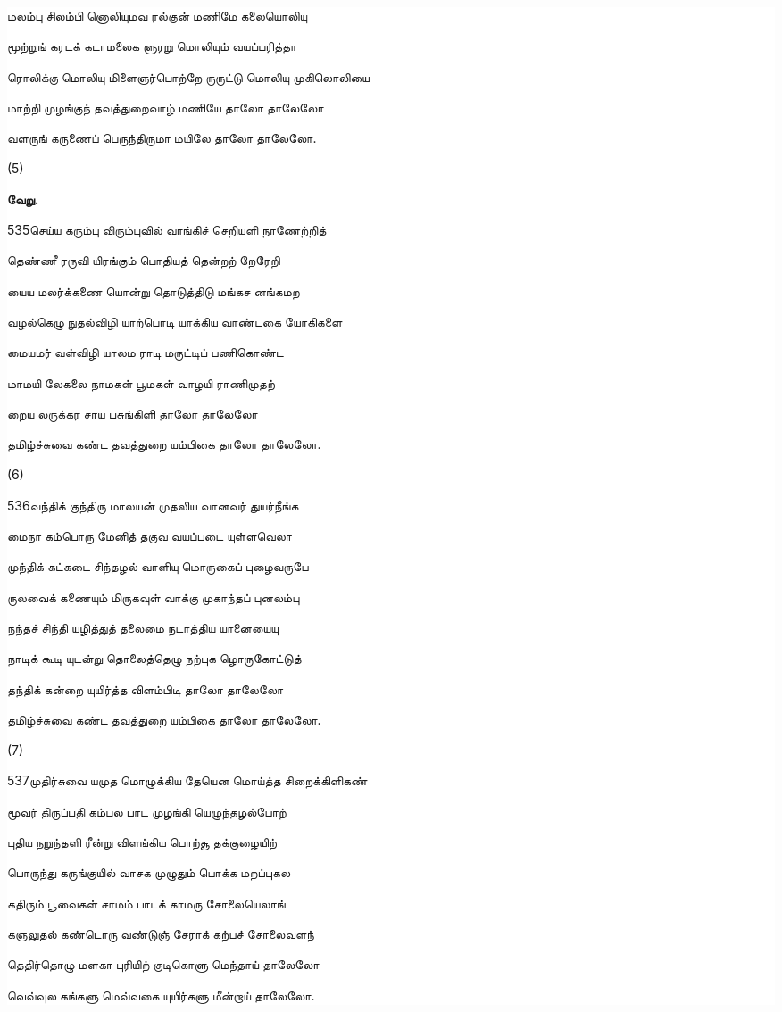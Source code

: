 மலம்பு சிலம்பி னொலியுமவ ரல்குன் மணிமே கலையொலியு  

மூற்றுங் கரடக் கடாமலைக ளுரறு மொலியும் வயப்பரித்தா  

ரொலிக்கு மொலியு மிளைஞர்பொற்றே ருருட்டு மொலியு முகிலொலியை  

மாற்றி முழங்குந் தவத்துறைவாழ் மணியே தாலோ தாலேலோ  

வளருங் கருணைப் பெருந்திருமா மயிலே தாலோ தாலேலோ.  

(5)  

**வேறு.**

 535செய்ய கரும்பு விரும்புவில் வாங்கிச் செறியளி நாணேற்றித்  

தெண்ணீ ரருவி யிரங்கும் பொதியத் தென்றற் றேரேறி  

யைய மலர்க்கணை யொன்று தொடுத்திடு மங்கச னங்கமற  

வழல்கெழு நுதல்விழி யாற்பொடி யாக்கிய வாண்டகை யோகிகளை  

மையமர் வள்விழி யாலம ராடி மருட்டிப் பணிகொண்ட  

மாமயி லேகலை நாமகள் பூமகள் வாழயி ராணிமுதற்  

றைய லருக்கர சாய பசுங்கிளி தாலோ தாலேலோ  

தமிழ்ச்சுவை கண்ட தவத்துறை யம்பிகை தாலோ தாலேலோ.  

(6)  

536வந்திக் குந்திரு மாலயன் முதலிய வானவர் துயர்நீங்க  

மைநா கம்பொரு மேனித் தகுவ வயப்படை யுள்ளவெலா  

முந்திக் கட்கடை சிந்தழல் வாளியு மொருகைப் புழைவருபே  

ருலவைக் கணையும் மிருகவுள் வாக்கு முகாந்தப் புனலம்பு  

நந்தச் சிந்தி யழித்துத் தலைமை நடாத்திய யானையையு  

நாடிக் கூடி யுடன்று தொலைத்தெழு நற்புக ழொருகோட்டுத்  

தந்திக் கன்றை யுயிர்த்த விளம்பிடி தாலோ தாலேலோ  

தமிழ்ச்சுவை கண்ட தவத்துறை யம்பிகை தாலோ தாலேலோ.  

(7)  

537முதிர்சுவை யமுத மொழுக்கிய தேயென மொய்த்த சிறைக்கிளிகண்  

மூவர் திருப்பதி கம்பல பாட முழங்கி யெழுந்தழல்போற்  

புதிய நறுந்தளி ரீன்று விளங்கிய பொற்சூ தக்குழையிற்  

பொருந்து கருங்குயில் வாசக முழுதும் பொக்க மறப்புகல  

கதிரும் பூவைகள் சாமம் பாடக் காமரு சோலையெலாங்  

கஞலுதல் கண்டொரு வண்டுஞ் சேராக் கற்பச் சோலைவளந்  

தெதிர்தொழு மளகா புரியிற் குடிகொளு மெந்தாய் தாலேலோ  

வெவ்வுல கங்களு மெவ்வகை யுயிர்களு மீன்றாய் தாலேலோ.  
